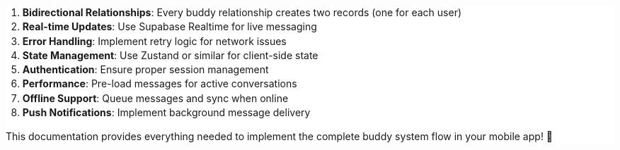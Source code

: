 1. **Bidirectional Relationships**: Every buddy relationship creates two records (one for each user)
2. **Real-time Updates**: Use Supabase Realtime for live messaging
3. **Error Handling**: Implement retry logic for network issues
4. **State Management**: Use Zustand or similar for client-side state
5. **Authentication**: Ensure proper session management
6. **Performance**: Pre-load messages for active conversations
7. **Offline Support**: Queue messages and sync when online
8. **Push Notifications**: Implement background message delivery

This documentation provides everything needed to implement the complete buddy system flow in your mobile app! 🚀
